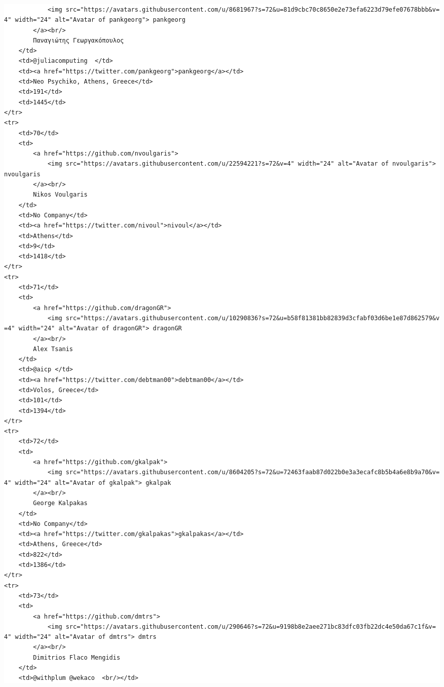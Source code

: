 				<img src="https://avatars.githubusercontent.com/u/8681967?s=72&u=81d9cbc70c8650e2e73efa6223d79efe07678bbb&v=4" width="24" alt="Avatar of pankgeorg"> pankgeorg
			</a><br/>
			Παναγιώτης Γεωργακόπουλος
		</td>
		<td>@juliacomputing  </td>
		<td><a href="https://twitter.com/pankgeorg">pankgeorg</a></td>
		<td>Neo Psychiko, Athens, Greece</td>
		<td>191</td>
		<td>1445</td>
	</tr>
	<tr>
		<td>70</td>
		<td>
			<a href="https://github.com/nvoulgaris">
				<img src="https://avatars.githubusercontent.com/u/22594221?s=72&v=4" width="24" alt="Avatar of nvoulgaris"> nvoulgaris
			</a><br/>
			Nikos Voulgaris
		</td>
		<td>No Company</td>
		<td><a href="https://twitter.com/nivoul">nivoul</a></td>
		<td>Athens</td>
		<td>9</td>
		<td>1418</td>
	</tr>
	<tr>
		<td>71</td>
		<td>
			<a href="https://github.com/dragonGR">
				<img src="https://avatars.githubusercontent.com/u/10290836?s=72&u=b58f81381bb82839d3cfabf03d6be1e87d862579&v=4" width="24" alt="Avatar of dragonGR"> dragonGR
			</a><br/>
			Alex Tsanis
		</td>
		<td>@aicp </td>
		<td><a href="https://twitter.com/debtman00">debtman00</a></td>
		<td>Volos, Greece</td>
		<td>101</td>
		<td>1394</td>
	</tr>
	<tr>
		<td>72</td>
		<td>
			<a href="https://github.com/gkalpak">
				<img src="https://avatars.githubusercontent.com/u/8604205?s=72&u=72463faab87d022b0e3a3ecafc8b5b4a6e8b9a70&v=4" width="24" alt="Avatar of gkalpak"> gkalpak
			</a><br/>
			George Kalpakas
		</td>
		<td>No Company</td>
		<td><a href="https://twitter.com/gkalpakas">gkalpakas</a></td>
		<td>Athens, Greece</td>
		<td>822</td>
		<td>1386</td>
	</tr>
	<tr>
		<td>73</td>
		<td>
			<a href="https://github.com/dmtrs">
				<img src="https://avatars.githubusercontent.com/u/290646?s=72&u=9198b8e2aee271bc83dfc03fb22dc4e50da67c1f&v=4" width="24" alt="Avatar of dmtrs"> dmtrs
			</a><br/>
			Dimitrios Flaco Mengidis
		</td>
		<td>@withplum @wekaco  <br/></td>